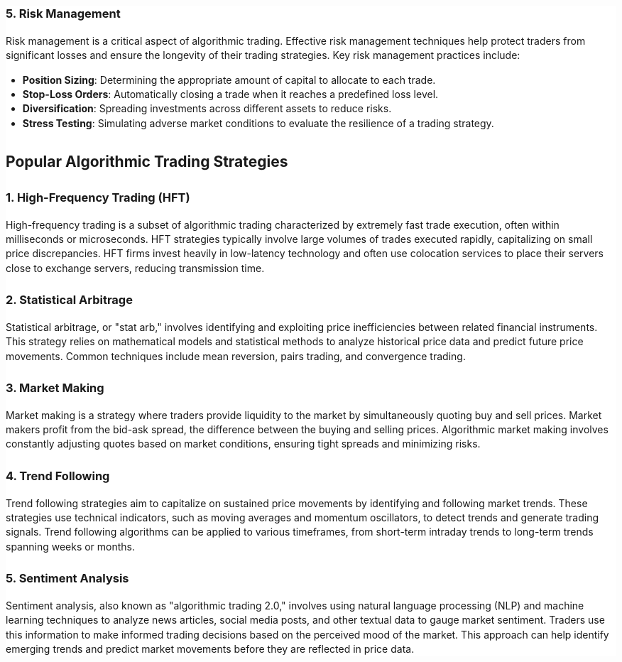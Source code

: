 ### 5. Risk Management

Risk management is a critical aspect of algorithmic trading. Effective risk management techniques help protect traders from significant losses and ensure the longevity of their trading strategies. Key risk management practices include:

- **Position Sizing**: Determining the appropriate amount of capital to allocate to each trade.
- **Stop-Loss Orders**: Automatically closing a trade when it reaches a predefined loss level.
- **Diversification**: Spreading investments across different assets to reduce risks.
- **Stress Testing**: Simulating adverse market conditions to evaluate the resilience of a trading strategy.

## Popular Algorithmic Trading Strategies

### 1. High-Frequency Trading (HFT)

High-frequency trading is a subset of algorithmic trading characterized by extremely fast trade execution, often within milliseconds or microseconds. HFT strategies typically involve large volumes of trades executed rapidly, capitalizing on small price discrepancies. HFT firms invest heavily in low-latency technology and often use colocation services to place their servers close to exchange servers, reducing transmission time.

### 2. Statistical Arbitrage

Statistical arbitrage, or "stat arb," involves identifying and exploiting price inefficiencies between related financial instruments. This strategy relies on mathematical models and statistical methods to analyze historical price data and predict future price movements. Common techniques include mean reversion, pairs trading, and convergence trading.

### 3. Market Making

Market making is a strategy where traders provide liquidity to the market by simultaneously quoting buy and sell prices. Market makers profit from the bid-ask spread, the difference between the buying and selling prices. Algorithmic market making involves constantly adjusting quotes based on market conditions, ensuring tight spreads and minimizing risks.

### 4. Trend Following

Trend following strategies aim to capitalize on sustained price movements by identifying and following market trends. These strategies use technical indicators, such as moving averages and momentum oscillators, to detect trends and generate trading signals. Trend following algorithms can be applied to various timeframes, from short-term intraday trends to long-term trends spanning weeks or months.

### 5. Sentiment Analysis

Sentiment analysis, also known as "algorithmic trading 2.0," involves using natural language processing (NLP) and machine learning techniques to analyze news articles, social media posts, and other textual data to gauge market sentiment. Traders use this information to make informed trading decisions based on the perceived mood of the market. This approach can help identify emerging trends and predict market movements before they are reflected in price data.
